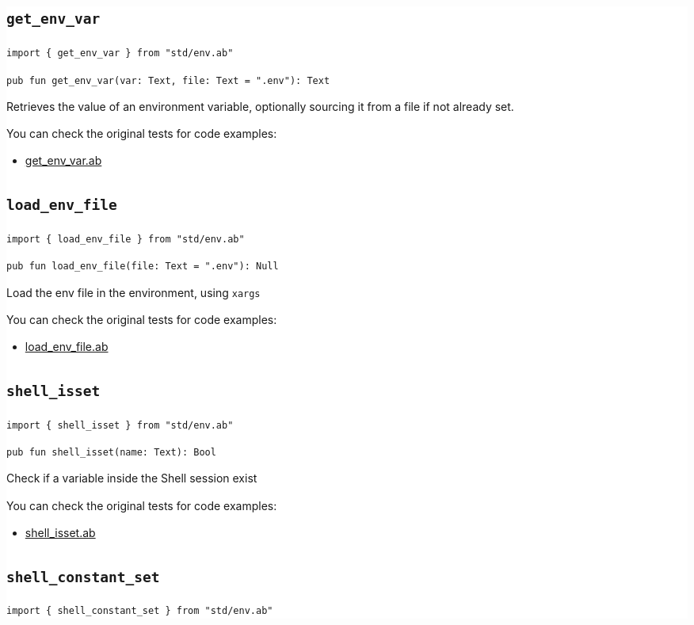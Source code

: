 ## `get_env_var`

```ab
import { get_env_var } from "std/env.ab"
```

```ab
pub fun get_env_var(var: Text, file: Text = ".env"): Text 
```

Retrieves the value of an environment variable, optionally sourcing it from a file if not already set.



You can check the original tests for code examples:
* [get_env_var.ab](https://github.com/amber-lang/amber/blob/0.3.5-alpha/src/tests/stdlib/get_env_var.ab)

## `load_env_file`

```ab
import { load_env_file } from "std/env.ab"
```

```ab
pub fun load_env_file(file: Text = ".env"): Null 
```

Load the env file in the environment, using `xargs`



You can check the original tests for code examples:
* [load_env_file.ab](https://github.com/amber-lang/amber/blob/0.3.5-alpha/src/tests/stdlib/load_env_file.ab)

## `shell_isset`

```ab
import { shell_isset } from "std/env.ab"
```

```ab
pub fun shell_isset(name: Text): Bool 
```

Check if a variable inside the Shell session exist



You can check the original tests for code examples:
* [shell_isset.ab](https://github.com/amber-lang/amber/blob/0.3.5-alpha/src/tests/stdlib/shell_isset.ab)

## `shell_constant_set`

```ab
import { shell_constant_set } from "std/env.ab"
```
